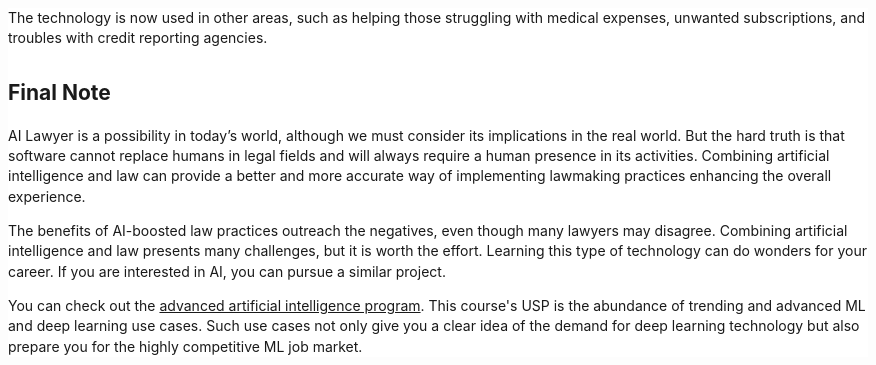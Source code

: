The technology is now used in other areas, such as helping those struggling with medical expenses, unwanted subscriptions, and troubles with credit reporting agencies.


## Final Note    


AI Lawyer is a possibility in today’s world, although we must consider its implications in the real world. But the hard truth is that software cannot replace humans in legal fields and will always require a human presence in its activities. Combining artificial intelligence and law can provide a better and more accurate way of implementing lawmaking practices enhancing the overall experience.

The benefits of AI-boosted law practices outreach the negatives, even though many lawyers may disagree. Combining artificial intelligence and law presents many challenges, but it is worth the effort. Learning this type of technology can do wonders for your career. If you are interested in AI, you can pursue a similar project.

You can check out the <a href="https://www.learnbay.co/artificial-intelligence-certification-course" target="_blank">advanced artificial intelligence program</a>. This course's USP is the abundance of trending and advanced ML and deep learning use cases. Such use cases not only give you a clear idea of the demand for deep learning technology but also prepare you for the highly competitive ML job market.  
